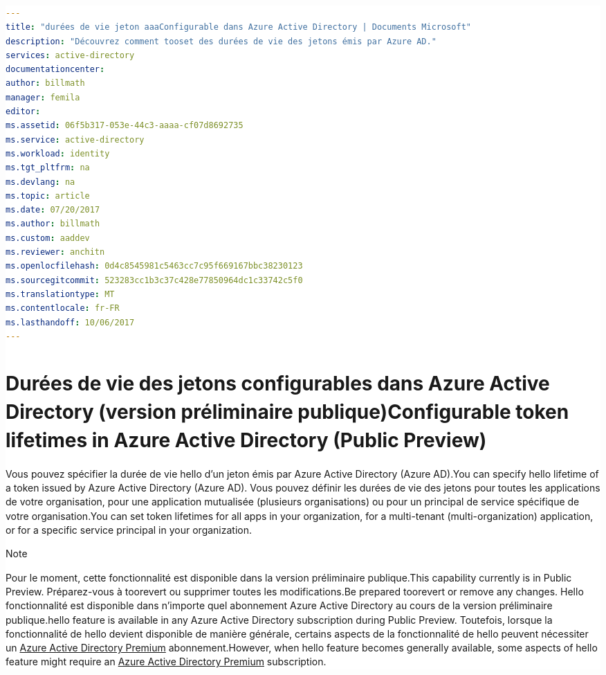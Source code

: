 ```yaml
---
title: "durées de vie jeton aaaConfigurable dans Azure Active Directory | Documents Microsoft"
description: "Découvrez comment tooset des durées de vie des jetons émis par Azure AD."
services: active-directory
documentationcenter: 
author: billmath
manager: femila
editor: 
ms.assetid: 06f5b317-053e-44c3-aaaa-cf07d8692735
ms.service: active-directory
ms.workload: identity
ms.tgt_pltfrm: na
ms.devlang: na
ms.topic: article
ms.date: 07/20/2017
ms.author: billmath
ms.custom: aaddev
ms.reviewer: anchitn
ms.openlocfilehash: 0d4c8545981c5463cc7c95f669167bbc38230123
ms.sourcegitcommit: 523283cc1b3c37c428e77850964dc1c33742c5f0
ms.translationtype: MT
ms.contentlocale: fr-FR
ms.lasthandoff: 10/06/2017
---
```

# <a name="configurable-token-lifetimes-in-azure-active-directory-public-preview"></a><span data-ttu-id="46103-103">Durées de vie des jetons configurables dans Azure Active Directory (version préliminaire publique)</span><span class="sxs-lookup"><span data-stu-id="46103-103">Configurable token lifetimes in Azure Active Directory (Public Preview)</span></span>
<span data-ttu-id="46103-104">Vous pouvez spécifier la durée de vie hello d’un jeton émis par Azure Active Directory (Azure AD).</span><span class="sxs-lookup"><span data-stu-id="46103-104">You can specify hello lifetime of a token issued by Azure Active Directory (Azure AD).</span></span> <span data-ttu-id="46103-105">Vous pouvez définir les durées de vie des jetons pour toutes les applications de votre organisation, pour une application mutualisée (plusieurs organisations) ou pour un principal de service spécifique de votre organisation.</span><span class="sxs-lookup"><span data-stu-id="46103-105">You can set token lifetimes for all apps in your organization, for a multi-tenant (multi-organization) application, or for a specific service principal in your organization.</span></span>

> [!NOTE]
> <span data-ttu-id="46103-106">Pour le moment, cette fonctionnalité est disponible dans la version préliminaire publique.</span><span class="sxs-lookup"><span data-stu-id="46103-106">This capability currently is in Public Preview.</span></span> <span data-ttu-id="46103-107">Préparez-vous à toorevert ou supprimer toutes les modifications.</span><span class="sxs-lookup"><span data-stu-id="46103-107">Be prepared toorevert or remove any changes.</span></span> <span data-ttu-id="46103-108">Hello fonctionnalité est disponible dans n’importe quel abonnement Azure Active Directory au cours de la version préliminaire publique.</span><span class="sxs-lookup"><span data-stu-id="46103-108">hello feature is available in any Azure Active Directory subscription during Public Preview.</span></span> <span data-ttu-id="46103-109">Toutefois, lorsque la fonctionnalité de hello devient disponible de manière générale, certains aspects de la fonctionnalité de hello peuvent nécessiter un [Azure Active Directory Premium](active-directory-get-started-premium.md) abonnement.</span><span class="sxs-lookup"><span data-stu-id="46103-109">However, when hello feature becomes generally available, some aspects of hello feature might require an [Azure Active Directory Premium](active-directory-get-started-premium.md) subscription.</span></span>
>
>
